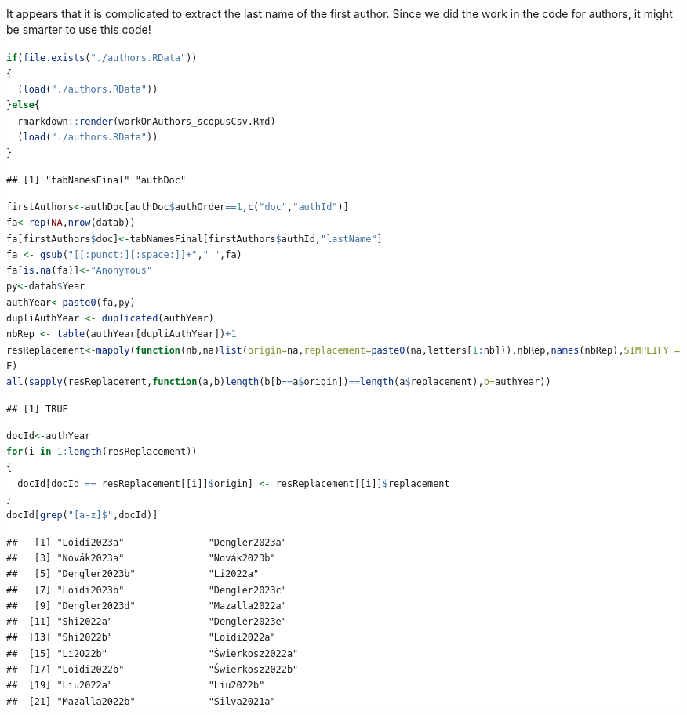 It appears that it is complicated to extract the last name of the first
author. Since we did the work in the code for authors, it might be
smarter to use this code!

``` r
if(file.exists("./authors.RData"))
{
  (load("./authors.RData"))
}else{
  rmarkdown::render(workOnAuthors_scopusCsv.Rmd)
  (load("./authors.RData"))
}
```

    ## [1] "tabNamesFinal" "authDoc"

``` r
firstAuthors<-authDoc[authDoc$authOrder==1,c("doc","authId")]
fa<-rep(NA,nrow(datab))
fa[firstAuthors$doc]<-tabNamesFinal[firstAuthors$authId,"lastName"]
fa <- gsub("[[:punct:][:space:]]+","_",fa)
fa[is.na(fa)]<-"Anonymous"
py<-datab$Year
authYear<-paste0(fa,py)
dupliAuthYear <- duplicated(authYear)
nbRep <- table(authYear[dupliAuthYear])+1
resReplacement<-mapply(function(nb,na)list(origin=na,replacement=paste0(na,letters[1:nb])),nbRep,names(nbRep),SIMPLIFY = F)
all(sapply(resReplacement,function(a,b)length(b[b==a$origin])==length(a$replacement),b=authYear))
```

    ## [1] TRUE

``` r
docId<-authYear
for(i in 1:length(resReplacement))
{
  docId[docId == resReplacement[[i]]$origin] <- resReplacement[[i]]$replacement
}
docId[grep("[a-z]$",docId)]
```

    ##   [1] "Loidi2023a"               "Dengler2023a"            
    ##   [3] "Novák2023a"               "Novák2023b"              
    ##   [5] "Dengler2023b"             "Li2022a"                 
    ##   [7] "Loidi2023b"               "Dengler2023c"            
    ##   [9] "Dengler2023d"             "Mazalla2022a"            
    ##  [11] "Shi2022a"                 "Dengler2023e"            
    ##  [13] "Shi2022b"                 "Loidi2022a"              
    ##  [15] "Li2022b"                  "Świerkosz2022a"          
    ##  [17] "Loidi2022b"               "Świerkosz2022b"          
    ##  [19] "Liu2022a"                 "Liu2022b"                
    ##  [21] "Mazalla2022b"             "Silva2021a"              
